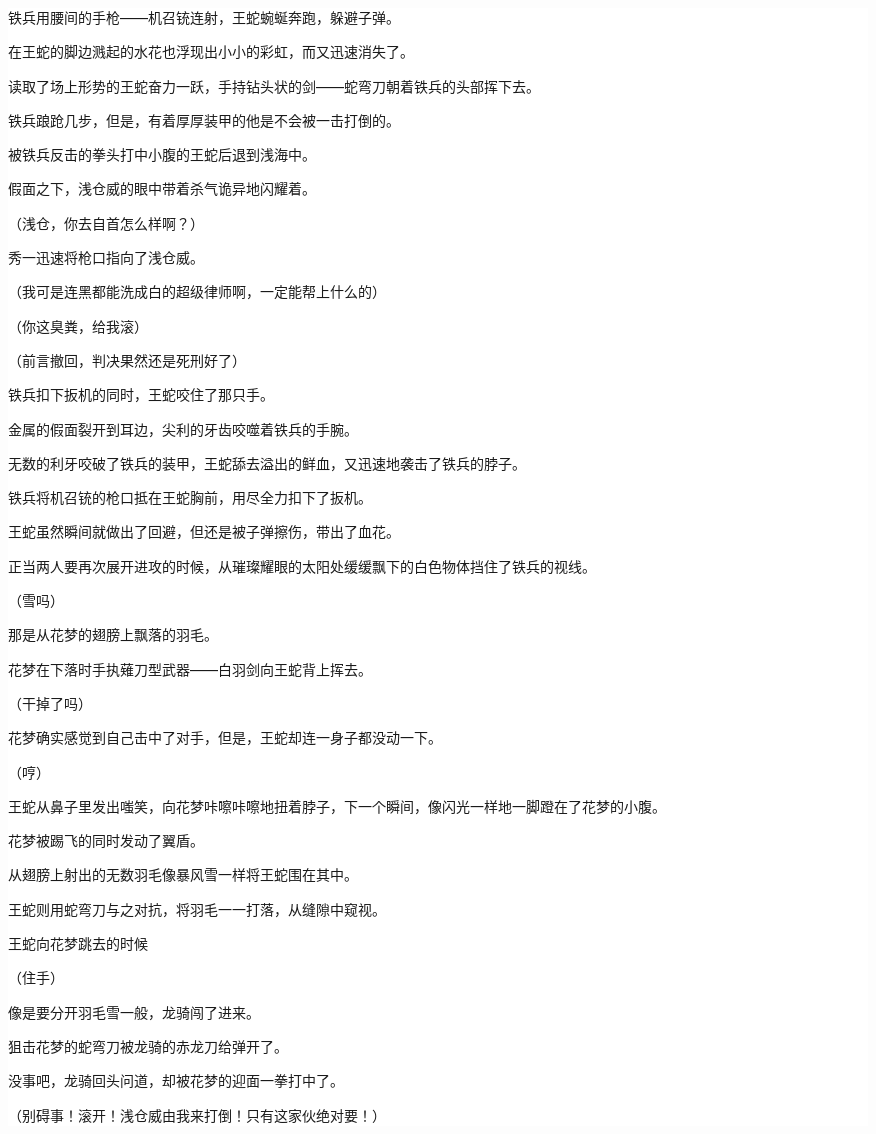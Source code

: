 铁兵用腰间的手枪——机召铳连射，王蛇蜿蜒奔跑，躲避子弹。

在王蛇的脚边溅起的水花也浮现出小小的彩虹，而又迅速消失了。

读取了场上形势的王蛇奋力一跃，手持钻头状的剑——蛇弯刀朝着铁兵的头部挥下去。

铁兵踉跄几步，但是，有着厚厚装甲的他是不会被一击打倒的。

被铁兵反击的拳头打中小腹的王蛇后退到浅海中。

假面之下，浅仓威的眼中带着杀气诡异地闪耀着。

（浅仓，你去自首怎么样啊？）

秀一迅速将枪口指向了浅仓威。

（我可是连黑都能洗成白的超级律师啊，一定能帮上什么的）

（你这臭粪，给我滚）

（前言撤回，判决果然还是死刑好了）

铁兵扣下扳机的同时，王蛇咬住了那只手。

金属的假面裂开到耳边，尖利的牙齿咬噬着铁兵的手腕。

无数的利牙咬破了铁兵的装甲，王蛇舔去溢出的鲜血，又迅速地袭击了铁兵的脖子。

铁兵将机召铳的枪口抵在王蛇胸前，用尽全力扣下了扳机。

王蛇虽然瞬间就做出了回避，但还是被子弹擦伤，带出了血花。

正当两人要再次展开进攻的时候，从璀璨耀眼的太阳处缓缓飘下的白色物体挡住了铁兵的视线。

（雪吗）

那是从花梦的翅膀上飘落的羽毛。

花梦在下落时手执薙刀型武器——白羽剑向王蛇背上挥去。

（干掉了吗）

花梦确实感觉到自己击中了对手，但是，王蛇却连一身子都没动一下。

（哼）

王蛇从鼻子里发出嗤笑，向花梦咔嚓咔嚓地扭着脖子，下一个瞬间，像闪光一样地一脚蹬在了花梦的小腹。

花梦被踢飞的同时发动了翼盾。

从翅膀上射出的无数羽毛像暴风雪一样将王蛇围在其中。

王蛇则用蛇弯刀与之对抗，将羽毛一一打落，从缝隙中窥视。

王蛇向花梦跳去的时候

（住手）

像是要分开羽毛雪一般，龙骑闯了进来。

狙击花梦的蛇弯刀被龙骑的赤龙刀给弹开了。

没事吧，龙骑回头问道，却被花梦的迎面一拳打中了。

（别碍事！滚开！浅仓威由我来打倒！只有这家伙绝对要！）
